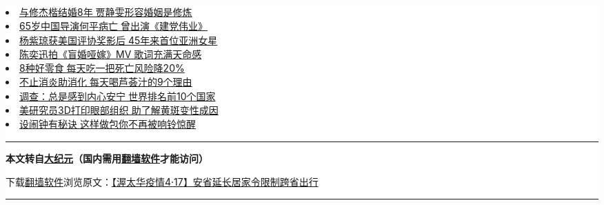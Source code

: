 <li><a href="https://github.com/19920513/djy/blob/master/gb/23/1/10/n13904067.md#1">与修杰楷结婚8年 贾静雯形容婚姻是修炼</a></li>
<li><a href="https://github.com/19920513/djy/blob/master/gb/23/1/10/n13904014.md#1">65岁中国导演何平病亡 曾出演《建党伟业》</a></li>
<li><a href="https://github.com/19920513/djy/blob/master/gb/23/1/9/n13903326.md#1">杨紫琼获美国评协奖影后 45年来首位亚洲女星</a></li>
<li><a href="https://github.com/19920513/djy/blob/master/gb/23/1/10/n13904104.md#1">陈奕迅拍《盲婚哑嫁》MV 歌词充满天命感</a></li>
<li><a href="https://github.com/19920513/djy/blob/master/gb/22/12/29/n13894433.md#1">8种好零食 每天吃一把死亡风险降20%</a></li>
<li><a href="https://github.com/19920513/djy/blob/master/gb/23/1/9/n13903175.md#1">不止消炎助消化 每天喝芦荟汁的9个理由</a></li>
<li><a href="https://github.com/19920513/djy/blob/master/gb/23/1/10/n13903681.md#1">调查：总是感到内心安宁 世界排名前10个国家</a></li>
<li><a href="https://github.com/19920513/djy/blob/master/gb/23/1/10/n13903984.md#1">美研究员3D打印眼部组织 助了解黄斑变性成因</a></li>
<li><a href="https://github.com/19920513/djy/blob/master/gb/23/1/6/n13900962.md#1">设闹钟有秘诀 这样做包你不再被响铃惊醒</a></li>
<hr>

<strong>本文转自<a href="https://www.epochtimes.com">大纪元</a>（国内需用<a href="https://github.com/19920513/www/blob/master/README.md#8">翻墙软件</a>才能访问）</strong><p>下载<a href="https://github.com/19920513/www/blob/master/README.md#8">翻墙软件</a>浏览原文：<a href="https://www.epochtimes.com/gb/21/4/17/n12886709.htm">【渥太华疫情4·17】安省延长居家令限制跨省出行</a></p><hr>
